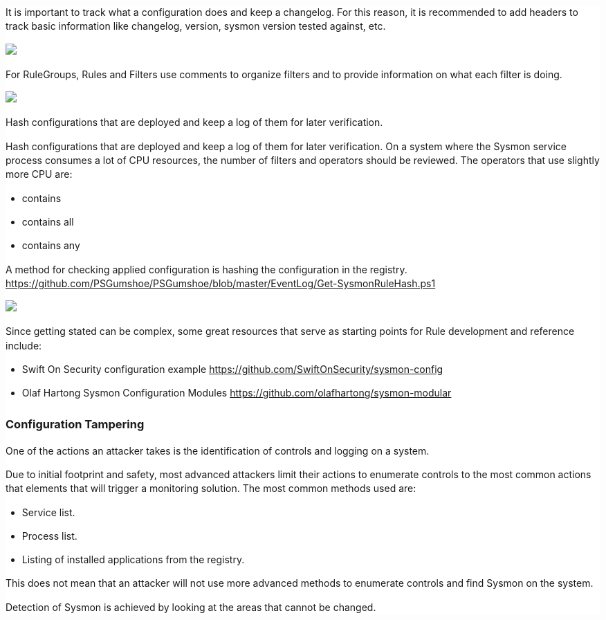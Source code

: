 It is important to track what a configuration does and keep a changelog. For this reason, it is recommended to add headers to track basic information like changelog, version, sysmon version tested against, etc.

![](./media/image18.png)

For RuleGroups, Rules and Filters use comments to organize filters and to provide information on what each filter is doing.

![](./media/image19.png)

Hash configurations that are deployed and keep a log of them for later
verification.

Hash configurations that are deployed and keep a log of them for later verification.
On a system where the Sysmon service process consumes a lot of CPU resources, the number of filters and operators should be reviewed. The operators that use slightly more CPU are:

* contains

* contains all

* contains any

A method for checking applied configuration is hashing the configuration
in the registry.
<https://github.com/PSGumshoe/PSGumshoe/blob/master/EventLog/Get-SysmonRuleHash.ps1>

![](./media/image20.png)

Since getting stated can be complex, some great resources that serve as starting points for Rule development and reference include:

* Swift On Security configuration example
    <https://github.com/SwiftOnSecurity/sysmon-config>

* Olaf Hartong Sysmon Configuration Modules
    <https://github.com/olafhartong/sysmon-modular>

### Configuration Tampering

One of the actions an attacker takes is the identification of controls and logging on a system.

Due to initial footprint and safety, most advanced attackers limit their actions to enumerate controls to the most common actions that elements that will trigger a monitoring solution. The most common methods used are:

* Service list.

* Process list.

* Listing of installed applications from the registry.

This does not mean that an attacker will not use more advanced methods to enumerate controls and find Sysmon on the system.

Detection of Sysmon is achieved by looking at the areas that cannot be changed.

